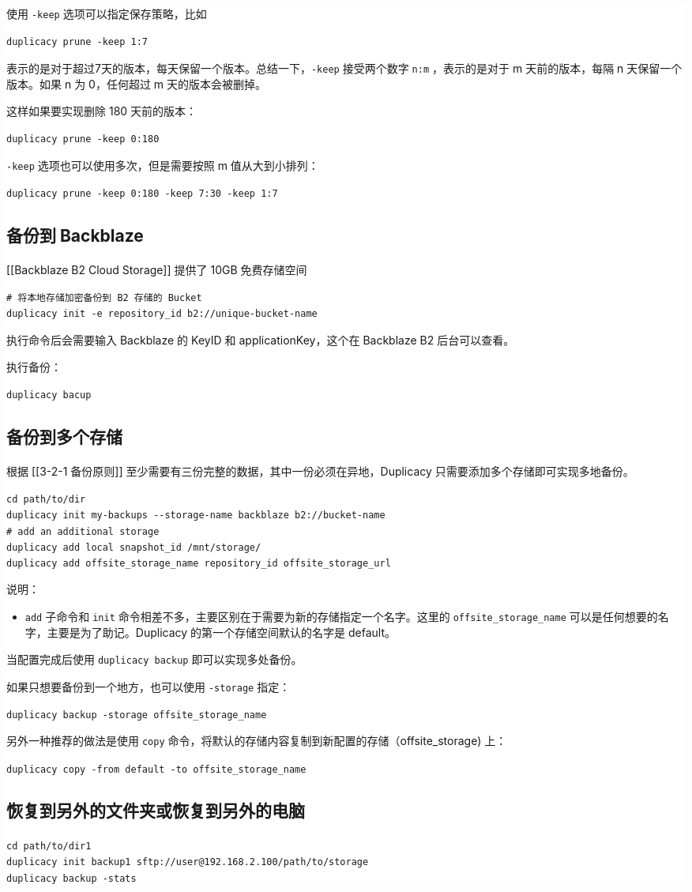 使用 `-keep` 选项可以指定保存策略，比如

    duplicacy prune -keep 1:7

表示的是对于超过7天的版本，每天保留一个版本。总结一下，`-keep` 接受两个数字 `n:m` ，表示的是对于 m 天前的版本，每隔 n 天保留一个版本。如果 n 为 0，任何超过 m 天的版本会被删掉。

这样如果要实现删除 180 天前的版本：

    duplicacy prune -keep 0:180

`-keep` 选项也可以使用多次，但是需要按照 m 值从大到小排列：

    duplicacy prune -keep 0:180 -keep 7:30 -keep 1:7

## 备份到 Backblaze

[[Backblaze B2 Cloud Storage]] 提供了 10GB 免费存储空间

```
# 将本地存储加密备份到 B2 存储的 Bucket 
duplicacy init -e repository_id b2://unique-bucket-name
```

执行命令后会需要输入 Backblaze 的 KeyID 和 applicationKey，这个在 Backblaze B2 后台可以查看。

执行备份：

    duplicacy bacup

## 备份到多个存储
根据 [[3-2-1 备份原则]] 至少需要有三份完整的数据，其中一份必须在异地，Duplicacy 只需要添加多个存储即可实现多地备份。

    cd path/to/dir
    duplicacy init my-backups --storage-name backblaze b2://bucket-name
    # add an additional storage
    duplicacy add local snapshot_id /mnt/storage/
    duplicacy add offsite_storage_name repository_id offsite_storage_url

说明：

- `add` 子命令和 `init` 命令相差不多，主要区别在于需要为新的存储指定一个名字。这里的 `offsite_storage_name` 可以是任何想要的名字，主要是为了助记。Duplicacy 的第一个存储空间默认的名字是 default。

当配置完成后使用 `duplicacy backup` 即可以实现多处备份。

如果只想要备份到一个地方，也可以使用 `-storage` 指定：

    duplicacy backup -storage offsite_storage_name

另外一种推荐的做法是使用 `copy` 命令，将默认的存储内容复制到新配置的存储（offsite_storage) 上：

    duplicacy copy -from default -to offsite_storage_name

## 恢复到另外的文件夹或恢复到另外的电脑

    cd path/to/dir1
    duplicacy init backup1 sftp://user@192.168.2.100/path/to/storage
    duplicacy backup -stats
